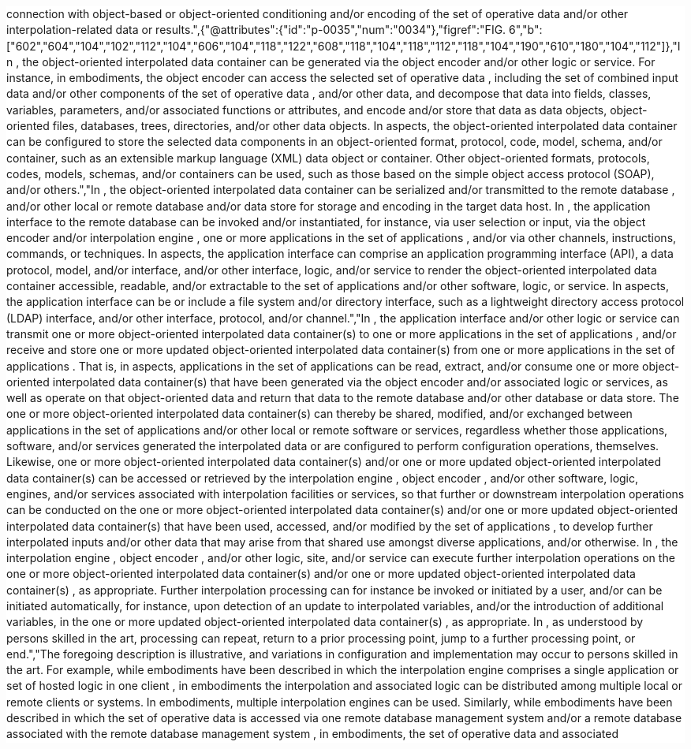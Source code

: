 connection with object-based or object-oriented conditioning and\/or encoding of the set of operative data  and\/or other interpolation-related data or results.",{"@attributes":{"id":"p-0035","num":"0034"},"figref":"FIG. 6","b":["602","604","104","102","112","104","606","104","118","122","608","118","104","118","112","118","104","190","610","180","104","112"]},"In , the object-oriented interpolated data container  can be generated via the object encoder  and\/or other logic or service. For instance, in embodiments, the object encoder  can access the selected set of operative data , including the set of combined input data  and\/or other components of the set of operative data , and\/or other data, and decompose that data into fields, classes, variables, parameters, and\/or associated functions or attributes, and encode and\/or store that data as data objects, object-oriented files, databases, trees, directories, and\/or other data objects. In aspects, the object-oriented interpolated data container  can be configured to store the selected data components in an object-oriented format, protocol, code, model, schema, and\/or container, such as an extensible markup language (XML) data object or container. Other object-oriented formats, protocols, codes, models, schemas, and\/or containers can be used, such as those based on the simple object access protocol (SOAP), and\/or others.","In , the object-oriented interpolated data container  can be serialized and\/or transmitted to the remote database , and\/or other local or remote database and\/or data store for storage and encoding in the target data host. In , the application interface  to the remote database  can be invoked and\/or instantiated, for instance, via user selection or input, via the object encoder  and\/or interpolation engine , one or more applications in the set of applications , and\/or via other channels, instructions, commands, or techniques. In aspects, the application interface  can comprise an application programming interface (API), a data protocol, model, and\/or interface, and\/or other interface, logic, and\/or service to render the object-oriented interpolated data container  accessible, readable, and\/or extractable to the set of applications  and\/or other software, logic, or service. In aspects, the application interface can be or include a file system and\/or directory interface, such as a lightweight directory access protocol (LDAP) interface, and\/or other interface, protocol, and\/or channel.","In , the application interface  and\/or other logic or service can transmit one or more object-oriented interpolated data container(s)  to one or more applications in the set of applications , and\/or receive and store one or more updated object-oriented interpolated data container(s)  from one or more applications in the set of applications . That is, in aspects, applications in the set of applications  can be read, extract, and\/or consume one or more object-oriented interpolated data container(s)  that have been generated via the object encoder  and\/or associated logic or services, as well as operate on that object-oriented data and return that data to the remote database  and\/or other database or data store. The one or more object-oriented interpolated data container(s)  can thereby be shared, modified, and\/or exchanged between applications in the set of applications  and\/or other local or remote software or services, regardless whether those applications, software, and\/or services generated the interpolated data or are configured to perform configuration operations, themselves. Likewise, one or more object-oriented interpolated data container(s)  and\/or one or more updated object-oriented interpolated data container(s)  can be accessed or retrieved by the interpolation engine , object encoder , and\/or other software, logic, engines, and\/or services associated with interpolation facilities or services, so that further or downstream interpolation operations can be conducted on the one or more object-oriented interpolated data container(s)  and\/or one or more updated object-oriented interpolated data container(s)  that have been used, accessed, and\/or modified by the set of applications , to develop further interpolated inputs and\/or other data that may arise from that shared use amongst diverse applications, and\/or otherwise. In , the interpolation engine , object encoder , and\/or other logic, site, and\/or service can execute further interpolation operations on the one or more object-oriented interpolated data container(s)  and\/or one or more updated object-oriented interpolated data container(s) , as appropriate. Further interpolation processing can for instance be invoked or initiated by a user, and\/or can be initiated automatically, for instance, upon detection of an update to interpolated variables, and\/or the introduction of additional variables, in the one or more updated object-oriented interpolated data container(s) , as appropriate. In , as understood by persons skilled in the art, processing can repeat, return to a prior processing point, jump to a further processing point, or end.","The foregoing description is illustrative, and variations in configuration and implementation may occur to persons skilled in the art. For example, while embodiments have been described in which the interpolation engine  comprises a single application or set of hosted logic in one client , in embodiments the interpolation and associated logic can be distributed among multiple local or remote clients or systems. In embodiments, multiple interpolation engines can be used. Similarly, while embodiments have been described in which the set of operative data  is accessed via one remote database management system  and\/or a remote database  associated with the remote database management system , in embodiments, the set of operative data  and associated